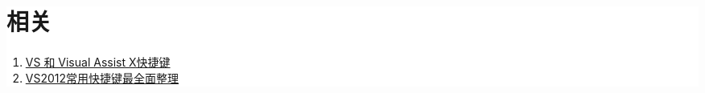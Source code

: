 

















# 相关

1. [VS 和 Visual Assist X快捷键](http://blog.csdn.net/xueying_/article/details/7679042)
2. [VS2012常用快捷键最全面整理](http://www.open-open.com/lib/view/open1412261028453.html)
